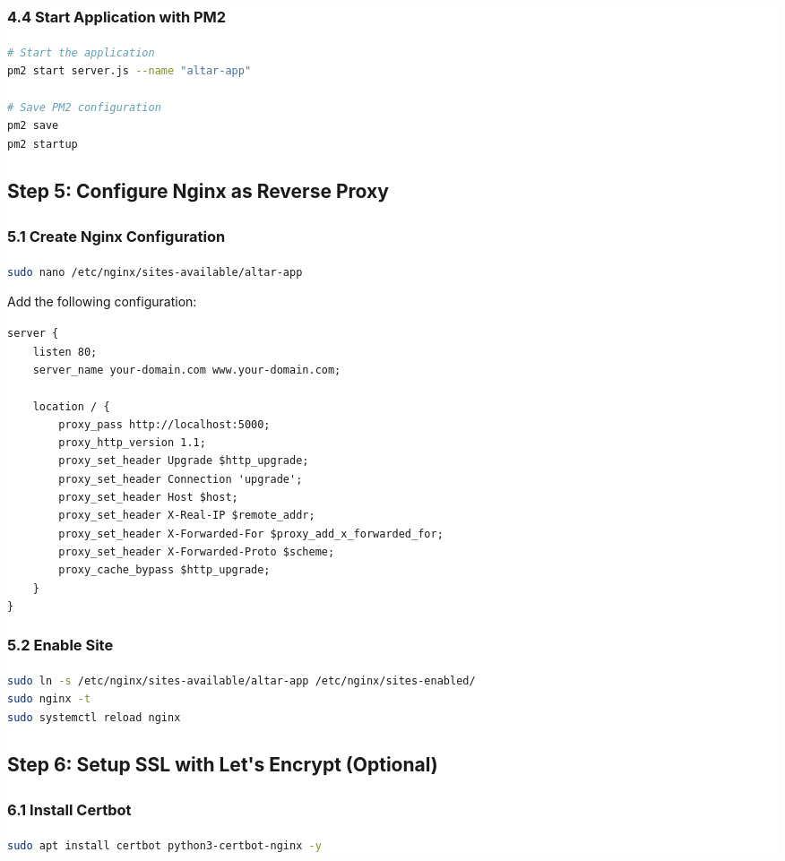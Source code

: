 ### 4.4 Start Application with PM2
```bash
# Start the application
pm2 start server.js --name "altar-app"

# Save PM2 configuration
pm2 save
pm2 startup
```

## Step 5: Configure Nginx as Reverse Proxy

### 5.1 Create Nginx Configuration
```bash
sudo nano /etc/nginx/sites-available/altar-app
```

Add the following configuration:
```nginx
server {
    listen 80;
    server_name your-domain.com www.your-domain.com;

    location / {
        proxy_pass http://localhost:5000;
        proxy_http_version 1.1;
        proxy_set_header Upgrade $http_upgrade;
        proxy_set_header Connection 'upgrade';
        proxy_set_header Host $host;
        proxy_set_header X-Real-IP $remote_addr;
        proxy_set_header X-Forwarded-For $proxy_add_x_forwarded_for;
        proxy_set_header X-Forwarded-Proto $scheme;
        proxy_cache_bypass $http_upgrade;
    }
}
```

### 5.2 Enable Site
```bash
sudo ln -s /etc/nginx/sites-available/altar-app /etc/nginx/sites-enabled/
sudo nginx -t
sudo systemctl reload nginx
```

## Step 6: Setup SSL with Let's Encrypt (Optional)

### 6.1 Install Certbot
```bash
sudo apt install certbot python3-certbot-nginx -y
```
